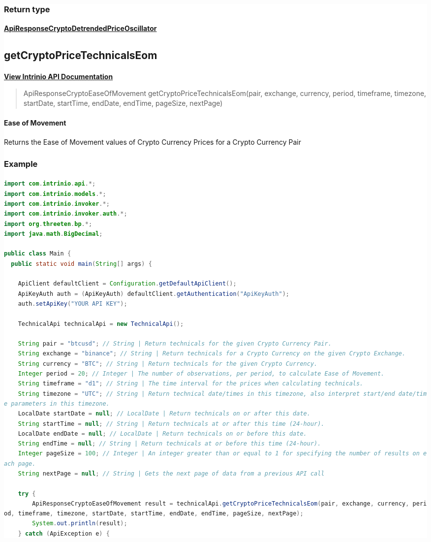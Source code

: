 ### Return type

[**ApiResponseCryptoDetrendedPriceOscillator**](ApiResponseCryptoDetrendedPriceOscillator.md)

[//]: # (END_OPERATION)


[//]: # (START_OPERATION)

[//]: # (OPERATION:getCryptoPriceTechnicalsEom_v2)

[//]: # (ENDPOINT:/crypto/prices/technicals/eom)

[//]: # (DOCUMENT_LINK:TechnicalApi.md#getCryptoPriceTechnicalsEom)

<a name="getCryptoPriceTechnicalsEom"></a>
## **getCryptoPriceTechnicalsEom**

[**View Intrinio API Documentation**](https://docs.intrinio.com/documentation/api_v2/getCryptoPriceTechnicalsEom_v2)

> ApiResponseCryptoEaseOfMovement getCryptoPriceTechnicalsEom(pair, exchange, currency, period, timeframe, timezone, startDate, startTime, endDate, endTime, pageSize, nextPage)

#### Ease of Movement


Returns the Ease of Movement values of Crypto Currency Prices for a Crypto Currency Pair

### Example

[//]: # (START_CODE_EXAMPLE)

```java
import com.intrinio.api.*;
import com.intrinio.models.*;
import com.intrinio.invoker.*;
import com.intrinio.invoker.auth.*;
import org.threeten.bp.*;
import java.math.BigDecimal;

public class Main {
  public static void main(String[] args) {

    ApiClient defaultClient = Configuration.getDefaultApiClient();
    ApiKeyAuth auth = (ApiKeyAuth) defaultClient.getAuthentication("ApiKeyAuth");
    auth.setApiKey("YOUR API KEY");

    TechnicalApi technicalApi = new TechnicalApi();

    String pair = "btcusd"; // String | Return technicals for the given Crypto Currency Pair.
    String exchange = "binance"; // String | Return technicals for a Crypto Currency on the given Crypto Exchange.
    String currency = "BTC"; // String | Return technicals for the given Crypto Currency.
    Integer period = 20; // Integer | The number of observations, per period, to calculate Ease of Movement.
    String timeframe = "d1"; // String | The time interval for the prices when calculating technicals.
    String timezone = "UTC"; // String | Return technical date/times in this timezone, also interpret start/end date/time parameters in this timezone.
    LocalDate startDate = null; // LocalDate | Return technicals on or after this date.
    String startTime = null; // String | Return technicals at or after this time (24-hour).
    LocalDate endDate = null; // LocalDate | Return technicals on or before this date.
    String endTime = null; // String | Return technicals at or before this time (24-hour).
    Integer pageSize = 100; // Integer | An integer greater than or equal to 1 for specifying the number of results on each page.
    String nextPage = null; // String | Gets the next page of data from a previous API call

    try {
        ApiResponseCryptoEaseOfMovement result = technicalApi.getCryptoPriceTechnicalsEom(pair, exchange, currency, period, timeframe, timezone, startDate, startTime, endDate, endTime, pageSize, nextPage);
        System.out.println(result);
    } catch (ApiException e) {
```

[//]: # (OPERATION:getCryptoPriceTechnicalsAdi_v2)
[//]: # (ENDPOINT:/crypto/prices/technicals/adi)
[//]: # (DOCUMENT_LINK:TechnicalApi.md#getCryptoPriceTechnicalsAdi)
[//]: # (END_CODE_EXAMPLE)
[//]: # (OPERATION:getCryptoPriceTechnicalsAdtv_v2)
[//]: # (ENDPOINT:/crypto/prices/technicals/adtv)
[//]: # (DOCUMENT_LINK:TechnicalApi.md#getCryptoPriceTechnicalsAdtv)
[//]: # (END_CODE_EXAMPLE)
[//]: # (OPERATION:getCryptoPriceTechnicalsAdx_v2)
[//]: # (ENDPOINT:/crypto/prices/technicals/adx)
[//]: # (DOCUMENT_LINK:TechnicalApi.md#getCryptoPriceTechnicalsAdx)
[//]: # (END_CODE_EXAMPLE)
[//]: # (OPERATION:getCryptoPriceTechnicalsAo_v2)
[//]: # (ENDPOINT:/crypto/prices/technicals/ao)
[//]: # (DOCUMENT_LINK:TechnicalApi.md#getCryptoPriceTechnicalsAo)
[//]: # (END_CODE_EXAMPLE)
[//]: # (OPERATION:getCryptoPriceTechnicalsAtr_v2)
[//]: # (ENDPOINT:/crypto/prices/technicals/atr)
[//]: # (DOCUMENT_LINK:TechnicalApi.md#getCryptoPriceTechnicalsAtr)
[//]: # (END_CODE_EXAMPLE)
[//]: # (OPERATION:getCryptoPriceTechnicalsBb_v2)
[//]: # (ENDPOINT:/crypto/prices/technicals/bb)
[//]: # (DOCUMENT_LINK:TechnicalApi.md#getCryptoPriceTechnicalsBb)
[//]: # (END_CODE_EXAMPLE)
[//]: # (OPERATION:getCryptoPriceTechnicalsCci_v2)
[//]: # (ENDPOINT:/crypto/prices/technicals/cci)
[//]: # (DOCUMENT_LINK:TechnicalApi.md#getCryptoPriceTechnicalsCci)
[//]: # (END_CODE_EXAMPLE)
[//]: # (OPERATION:getCryptoPriceTechnicalsCmf_v2)
[//]: # (ENDPOINT:/crypto/prices/technicals/cmf)
[//]: # (DOCUMENT_LINK:TechnicalApi.md#getCryptoPriceTechnicalsCmf)
[//]: # (END_CODE_EXAMPLE)
[//]: # (OPERATION:getCryptoPriceTechnicalsDc_v2)
[//]: # (ENDPOINT:/crypto/prices/technicals/dc)
[//]: # (DOCUMENT_LINK:TechnicalApi.md#getCryptoPriceTechnicalsDc)
[//]: # (END_CODE_EXAMPLE)
[//]: # (OPERATION:getCryptoPriceTechnicalsDpo_v2)
[//]: # (ENDPOINT:/crypto/prices/technicals/dpo)
[//]: # (DOCUMENT_LINK:TechnicalApi.md#getCryptoPriceTechnicalsDpo)
[//]: # (END_CODE_EXAMPLE)
[//]: # (END_CODE_EXAMPLE)
[//]: # (OPERATION:getCryptoPriceTechnicalsFi_v2)
[//]: # (ENDPOINT:/crypto/prices/technicals/fi)
[//]: # (DOCUMENT_LINK:TechnicalApi.md#getCryptoPriceTechnicalsFi)
[//]: # (END_CODE_EXAMPLE)
[//]: # (OPERATION:getCryptoPriceTechnicalsIchimoku_v2)
[//]: # (ENDPOINT:/crypto/prices/technicals/ichimoku)
[//]: # (DOCUMENT_LINK:TechnicalApi.md#getCryptoPriceTechnicalsIchimoku)
[//]: # (END_CODE_EXAMPLE)
[//]: # (OPERATION:getCryptoPriceTechnicalsKc_v2)
[//]: # (ENDPOINT:/crypto/prices/technicals/kc)
[//]: # (DOCUMENT_LINK:TechnicalApi.md#getCryptoPriceTechnicalsKc)
[//]: # (END_CODE_EXAMPLE)